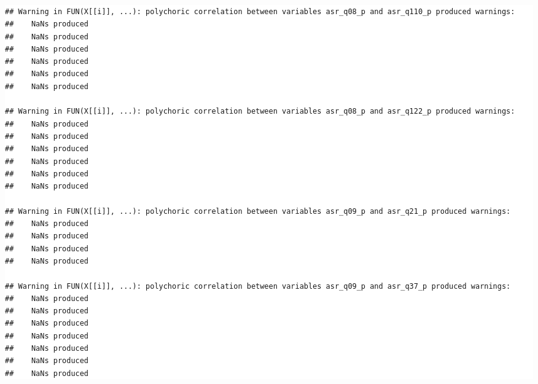     ## Warning in FUN(X[[i]], ...): polychoric correlation between variables asr_q08_p and asr_q110_p produced warnings:
    ##    NaNs produced
    ##    NaNs produced
    ##    NaNs produced
    ##    NaNs produced
    ##    NaNs produced
    ##    NaNs produced

    ## Warning in FUN(X[[i]], ...): polychoric correlation between variables asr_q08_p and asr_q122_p produced warnings:
    ##    NaNs produced
    ##    NaNs produced
    ##    NaNs produced
    ##    NaNs produced
    ##    NaNs produced
    ##    NaNs produced

    ## Warning in FUN(X[[i]], ...): polychoric correlation between variables asr_q09_p and asr_q21_p produced warnings:
    ##    NaNs produced
    ##    NaNs produced
    ##    NaNs produced
    ##    NaNs produced

    ## Warning in FUN(X[[i]], ...): polychoric correlation between variables asr_q09_p and asr_q37_p produced warnings:
    ##    NaNs produced
    ##    NaNs produced
    ##    NaNs produced
    ##    NaNs produced
    ##    NaNs produced
    ##    NaNs produced
    ##    NaNs produced
